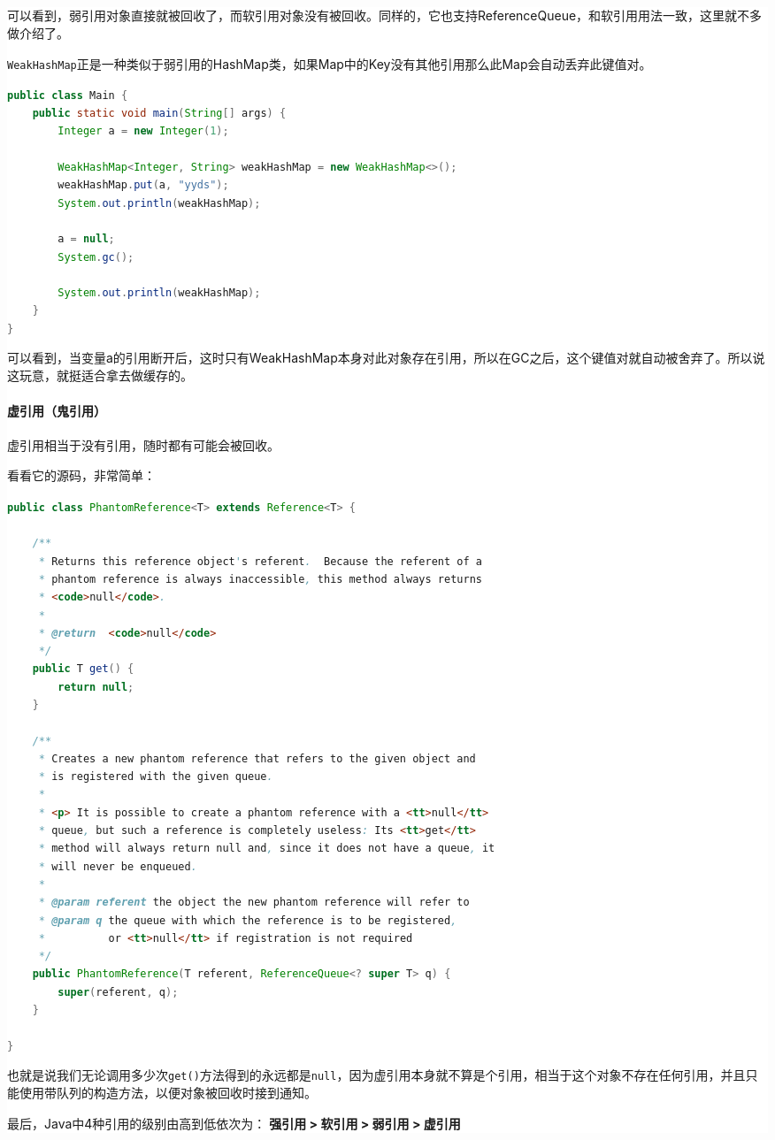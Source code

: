 可以看到，弱引用对象直接就被回收了，而软引用对象没有被回收。同样的，它也支持ReferenceQueue，和软引用用法一致，这里就不多做介绍了。

`WeakHashMap`正是一种类似于弱引用的HashMap类，如果Map中的Key没有其他引用那么此Map会自动丢弃此键值对。

```java
public class Main {
    public static void main(String[] args) {
        Integer a = new Integer(1);

        WeakHashMap<Integer, String> weakHashMap = new WeakHashMap<>();
        weakHashMap.put(a, "yyds");
        System.out.println(weakHashMap);

        a = null;
        System.gc();
        
        System.out.println(weakHashMap);
    }
}
```

可以看到，当变量a的引用断开后，这时只有WeakHashMap本身对此对象存在引用，所以在GC之后，这个键值对就自动被舍弃了。所以说这玩意，就挺适合拿去做缓存的。

#### 虚引用（鬼引用）

虚引用相当于没有引用，随时都有可能会被回收。

看看它的源码，非常简单：

```java
public class PhantomReference<T> extends Reference<T> {

    /**
     * Returns this reference object's referent.  Because the referent of a
     * phantom reference is always inaccessible, this method always returns
     * <code>null</code>.
     *
     * @return  <code>null</code>
     */
    public T get() {
        return null;
    }

    /**
     * Creates a new phantom reference that refers to the given object and
     * is registered with the given queue.
     *
     * <p> It is possible to create a phantom reference with a <tt>null</tt>
     * queue, but such a reference is completely useless: Its <tt>get</tt>
     * method will always return null and, since it does not have a queue, it
     * will never be enqueued.
     *
     * @param referent the object the new phantom reference will refer to
     * @param q the queue with which the reference is to be registered,
     *          or <tt>null</tt> if registration is not required
     */
    public PhantomReference(T referent, ReferenceQueue<? super T> q) {
        super(referent, q);
    }

}
```

也就是说我们无论调用多少次`get()`方法得到的永远都是`null`，因为虚引用本身就不算是个引用，相当于这个对象不存在任何引用，并且只能使用带队列的构造方法，以便对象被回收时接到通知。

最后，Java中4种引用的级别由高到低依次为：  **强引用  >  软引用  >  弱引用  >  虚引用**